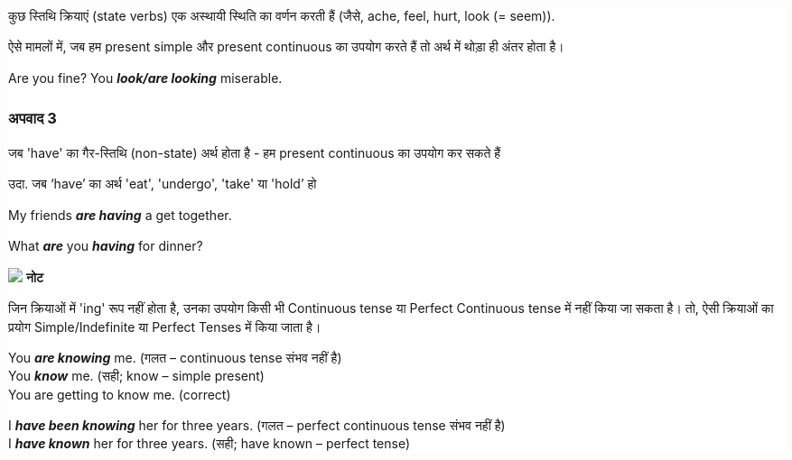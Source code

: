 कुछ स्तिथि क्रियाएं (state verbs) एक अस्थायी स्थिति का वर्णन करती हैं (जैसे, ache, feel, hurt, look (= seem)).

ऐसे मामलों में, जब हम present simple और present continuous का उपयोग करते हैं तो अर्थ में थोड़ा ही अंतर होता है।

Are you fine? You ***look/are looking*** miserable.

### अपवाद 3

जब 'have' का गैर-स्तिथि (non-state) अर्थ होता है - हम present continuous का उपयोग कर सकते हैं

उदा. जब ‘have’ का अर्थ 'eat', 'undergo', 'take' या 'hold’ हो

My friends ***are having*** a get together.

What ***are*** you ***having*** for dinner? 

<div class="toc-mak">
  <img src="../../../images/pencil.png">
  <b>नोट</b><br>

जिन क्रियाओं में 'ing' रूप नहीं होता है, उनका उपयोग किसी भी Continuous tense या Perfect Continuous tense में नहीं किया जा सकता है। तो, ऐसी क्रियाओं का प्रयोग Simple/Indefinite या Perfect Tenses में किया जाता है।

You ***<span class="mak-text-color-incorrect">are knowing</span>*** me. (गलत – continuous tense संभव नहीं है) <br>
You ***<span class="mak-text-color">know</span>*** me. (सही; know – simple present) <br>
You are getting to know me. (correct) <br>

I ***<span class="mak-text-color-incorrect">have been knowing</span>*** her for three years. (गलत – perfect continuous tense संभव नहीं है) <br>
I ***<span class="mak-text-color">have known</span>*** her for three years. (सही; have known – perfect tense)
</div>
